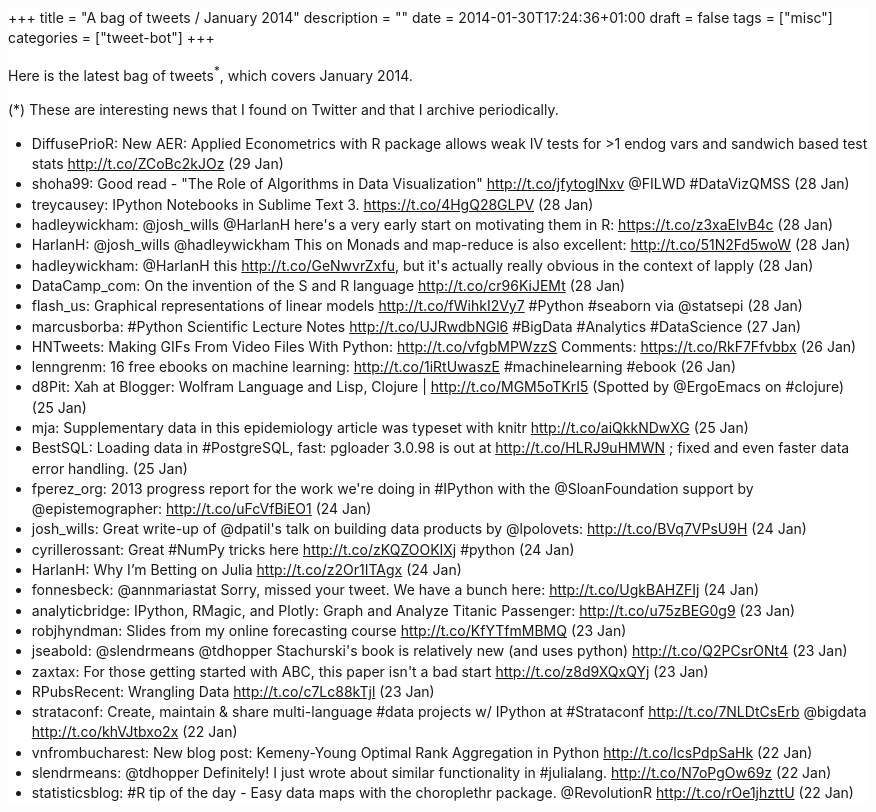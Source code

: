 +++
title = "A bag of tweets / January 2014"
description = ""
date = 2014-01-30T17:24:36+01:00
draft = false
tags = ["misc"]
categories = ["tweet-bot"]
+++

Here is the latest bag of tweets<sup>*</sup>, which covers January 2014.



(*) These are interesting news that I found on Twitter and that I archive periodically.


* DiffusePrioR: New AER: Applied Econometrics with R package allows weak IV tests for >1 endog vars and sandwich based test stats <http://t.co/ZCoBc2kJOz> (29 Jan)
* shoha99: Good read - "The Role of Algorithms in Data Visualization" <http://t.co/jfytoglNxv> @FILWD #DataVizQMSS (28 Jan)
* treycausey: IPython Notebooks in Sublime Text 3. <https://t.co/4HgQ28GLPV> (28 Jan)
* hadleywickham: @josh_wills @HarlanH here's a very early start on motivating them in R: <https://t.co/z3xaElvB4c> (28 Jan)
* HarlanH: @josh_wills @hadleywickham This on Monads and map-reduce is also excellent: <http://t.co/51N2Fd5woW> (28 Jan)
* hadleywickham: @HarlanH this <http://t.co/GeNwvrZxfu>, but it's actually really obvious in the context of lapply (28 Jan)
* DataCamp_com: On the invention of the S and R language <http://t.co/cr96KiJEMt> (28 Jan)
* flash_us: Graphical representations of linear models <http://t.co/fWihkI2Vy7> #Python #seaborn via @statsepi (28 Jan)
* marcusborba: #Python Scientific Lecture Notes <http://t.co/UJRwdbNGl6> #BigData #Analytics #DataScience (27 Jan)
* HNTweets: Making GIFs From Video Files With Python: <http://t.co/vfgbMPWzzS> Comments: <https://t.co/RkF7Ffvbbx> (26 Jan)
* lenngrenm: 16 free ebooks on machine learning: <http://t.co/1iRtUwaszE> #machinelearning #ebook (26 Jan)
* d8Pit: Xah at Blogger: Wolfram Language and Lisp, Clojure | <http://t.co/MGM5oTKrI5> (Spotted by @ErgoEmacs on #clojure) (25 Jan)
* mja: Supplementary data in this epidemiology article was typeset with knitr <http://t.co/aiQkkNDwXG> (25 Jan)
* BestSQL: Loading data in #PostgreSQL, fast: pgloader 3.0.98 is out at <http://t.co/HLRJ9uHMWN> ; fixed and even faster data error handling. (25 Jan)
* fperez_org: 2013 progress report for the work we're doing in #IPython with the @SloanFoundation support by @epistemographer: <http://t.co/uFcVfBiEO1> (24 Jan)
* josh_wills: Great write-up of @dpatil's talk on building data products by @lpolovets: <http://t.co/BVq7VPsU9H> (24 Jan)
* cyrillerossant: Great #NumPy tricks here <http://t.co/zKQZOOKIXj> #python (24 Jan)
* HarlanH: Why I’m Betting on Julia <http://t.co/z2Or1ITAgx> (24 Jan)
* fonnesbeck: @annmariastat Sorry, missed your tweet. We have a bunch here: <http://t.co/UgkBAHZFIj> (24 Jan)
* analyticbridge: IPython, RMagic, and Plotly: Graph and Analyze Titanic Passenger: <http://t.co/u75zBEG0g9> (23 Jan)
* robjhyndman: Slides from my online forecasting course <http://t.co/KfYTfmMBMQ> (23 Jan)
* jseabold: @slendrmeans @tdhopper Stachurski's book is relatively new (and uses python) <http://t.co/Q2PCsrONt4> (23 Jan)
* zaxtax: For those getting started with ABC, this paper isn't a bad start <http://t.co/z8d9XQxQYj> (23 Jan)
* RPubsRecent: Wrangling Data <http://t.co/c7Lc88kTjl> (23 Jan)
* strataconf: Create, maintain & share multi-language #data projects w/ IPython at #Strataconf <http://t.co/7NLDtCsErb> @bigdata <http://t.co/khVJtbxo2x> (22 Jan)
* vnfrombucharest: New blog post: Kemeny-Young Optimal Rank Aggregation in Python <http://t.co/lcsPdpSaHk> (22 Jan)
* slendrmeans: @tdhopper Definitely! I just wrote about similar functionality in #julialang. <http://t.co/N7oPgOw69z> (22 Jan)
* statisticsblog: #R tip of the day - Easy data maps with the choroplethr package. @RevolutionR <http://t.co/rOe1jhzttU> (22 Jan)